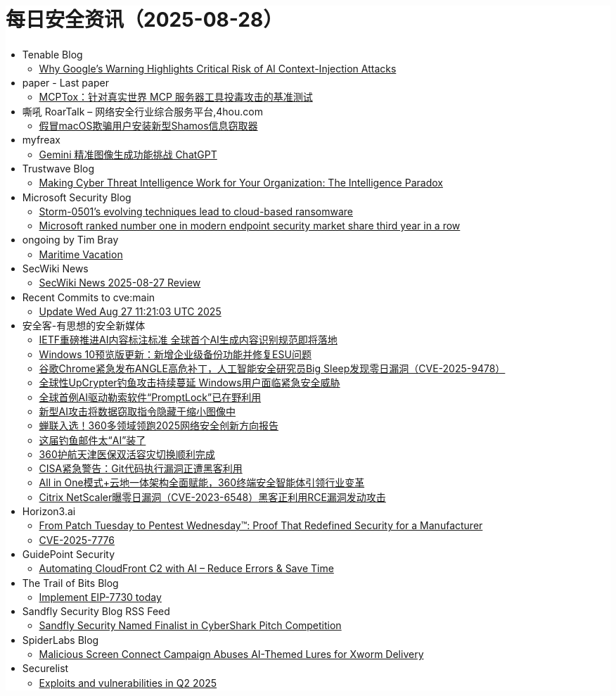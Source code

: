 # 每日安全资讯（2025-08-28）

- Tenable Blog
  - [Why Google’s Warning Highlights Critical Risk of AI Context-Injection Attacks](https://www.tenable.com/blog/why-google-warning-highlights-critical-risk-of-ai-context-injection-attacks)
- paper - Last paper
  - [MCPTox：针对真实世界 MCP 服务器工具投毒攻击的基准测试](https://paper.seebug.org/3377/)
- 嘶吼 RoarTalk – 网络安全行业综合服务平台,4hou.com
  - [假冒macOS欺骗用户安装新型Shamos信息窃取器](https://www.4hou.com/posts/7MZA)
- myfreax
  - [Gemini 精准图像生成功能挑战 ChatGPT](https://www.myfreax.com/introducing-gemini-2-5-flash-image/)
- Trustwave Blog
  - [Making Cyber Threat Intelligence Work for Your Organization: The Intelligence Paradox](https://www.trustwave.com/en-us/resources/blogs/trustwave-blog/making-cyber-threat-intelligence-work-for-your-organization-the-intelligence-paradox/)
- Microsoft Security Blog
  - [Storm-0501’s evolving techniques lead to cloud-based ransomware](https://www.microsoft.com/en-us/security/blog/2025/08/27/storm-0501s-evolving-techniques-lead-to-cloud-based-ransomware/)
  - [Microsoft ranked number one in modern endpoint security market share third year in a row](https://www.microsoft.com/en-us/security/blog/2025/08/27/microsoft-ranked-number-one-in-modern-endpoint-security-market-share-third-year-in-a-row/)
- ongoing by Tim Bray
  - [Maritime Vacation](https://www.tbray.org/ongoing/When/202x/2025/08/27/Maritime-Vacation)
- SecWiki News
  - [SecWiki News 2025-08-27 Review](http://www.sec-wiki.com/?2025-08-27)
- Recent Commits to cve:main
  - [Update Wed Aug 27 11:21:03 UTC 2025](https://github.com/trickest/cve/commit/7f0358d2fdf427fdf81a8dc3c97237f865e35da1)
- 安全客-有思想的安全新媒体
  - [IETF重磅推进AI内容标注标准 全球首个AI生成内容识别规范即将落地](https://www.anquanke.com/post/id/311590)
  - [Windows 10预览版更新：新增企业级备份功能并修复ESU问题](https://www.anquanke.com/post/id/311589)
  - [谷歌Chrome紧急发布ANGLE高危补丁，人工智能安全研究员Big Sleep发现零日漏洞（CVE-2025-9478）](https://www.anquanke.com/post/id/311513)
  - [全球性UpCrypter钓鱼攻击持续蔓延 Windows用户面临紧急安全威胁](https://www.anquanke.com/post/id/311523)
  - [全球首例AI驱动勒索软件“PromptLock”已在野利用](https://www.anquanke.com/post/id/311538)
  - [新型AI攻击将数据窃取指令隐藏于缩小图像中](https://www.anquanke.com/post/id/311537)
  - [蝉联入选！360多领域领跑2025网络安全创新方向报告](https://www.anquanke.com/post/id/311512)
  - [这届钓鱼邮件太“AI”装了](https://www.anquanke.com/post/id/311526)
  - [360护航天津医保双活容灾切换顺利完成](https://www.anquanke.com/post/id/311547)
  - [CISA紧急警告：Git代码执行漏洞正遭黑客利用](https://www.anquanke.com/post/id/311567)
  - [All in One模式+云地一体架构全面赋能，360终端安全智能体引领行业变革](https://www.anquanke.com/post/id/311557)
  - [Citrix NetScaler曝零日漏洞（CVE-2023-6548）黑客正利用RCE漏洞发动攻击](https://www.anquanke.com/post/id/311559)
- Horizon3.ai
  - [From Patch Tuesday to Pentest Wednesday™: Proof That Redefined Security for a Manufacturer](https://horizon3.ai/intelligence/blogs/from-patch-tuesday-to-pentest-wednesday-proof-that-redefined-security-for-a-manufacturer/)
  - [CVE-2025-7776](https://horizon3.ai/attack-research/vulnerabilities/cve-2025-7776/)
- GuidePoint Security
  - [Automating CloudFront C2 with AI – Reduce Errors & Save Time](https://www.guidepointsecurity.com/blog/automating-cloudfront-c2-with-ai/)
- The Trail of Bits Blog
  - [Implement EIP-7730 today](https://blog.trailofbits.com/2025/08/27/implement-eip-7730-today/)
- Sandfly Security Blog RSS Feed
  - [Sandfly Security Named Finalist in CyberShark Pitch Competition](https://sandflysecurity.com/blog/sandfly-security-named-finalist-in-cybershark-pitch-competition)
- SpiderLabs Blog
  - [Malicious Screen Connect Campaign Abuses AI-Themed Lures for Xworm Delivery](https://www.trustwave.com/en-us/resources/blogs/spiderlabs-blog/malicious-screen-connect-campaign-abuses-ai-themed-lures-for-xworm-delivery/)
- Securelist
  - [Exploits and vulnerabilities in Q2 2025](https://securelist.com/vulnerabilities-and-exploits-in-q2-2025/117333/)